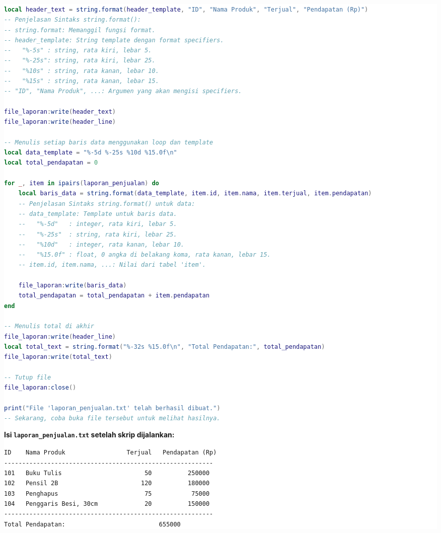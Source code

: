 ```lua
local header_text = string.format(header_template, "ID", "Nama Produk", "Terjual", "Pendapatan (Rp)")
-- Penjelasan Sintaks string.format():
-- string.format: Memanggil fungsi format.
-- header_template: String template dengan format specifiers.
--   "%-5s" : string, rata kiri, lebar 5.
--   "%-25s": string, rata kiri, lebar 25.
--   "%10s" : string, rata kanan, lebar 10.
--   "%15s" : string, rata kanan, lebar 15.
-- "ID", "Nama Produk", ...: Argumen yang akan mengisi specifiers.

file_laporan:write(header_text)
file_laporan:write(header_line)

-- Menulis setiap baris data menggunakan loop dan template
local data_template = "%-5d %-25s %10d %15.0f\n"
local total_pendapatan = 0

for _, item in ipairs(laporan_penjualan) do
    local baris_data = string.format(data_template, item.id, item.nama, item.terjual, item.pendapatan)
    -- Penjelasan Sintaks string.format() untuk data:
    -- data_template: Template untuk baris data.
    --   "%-5d"   : integer, rata kiri, lebar 5.
    --   "%-25s"  : string, rata kiri, lebar 25.
    --   "%10d"   : integer, rata kanan, lebar 10.
    --   "%15.0f" : float, 0 angka di belakang koma, rata kanan, lebar 15.
    -- item.id, item.nama, ...: Nilai dari tabel 'item'.

    file_laporan:write(baris_data)
    total_pendapatan = total_pendapatan + item.pendapatan
end

-- Menulis total di akhir
file_laporan:write(header_line)
local total_text = string.format("%-32s %15.0f\n", "Total Pendapatan:", total_pendapatan)
file_laporan:write(total_text)

-- Tutup file
file_laporan:close()

print("File 'laporan_penjualan.txt' telah berhasil dibuat.")
-- Sekarang, coba buka file tersebut untuk melihat hasilnya.
```

**Isi `laporan_penjualan.txt` setelah skrip dijalankan:**

```
ID    Nama Produk                 Terjual   Pendapatan (Rp)
----------------------------------------------------------
101   Buku Tulis                       50          250000
102   Pensil 2B                       120          180000
103   Penghapus                        75           75000
104   Penggaris Besi, 30cm             20          150000
----------------------------------------------------------
Total Pendapatan:                          655000
```
